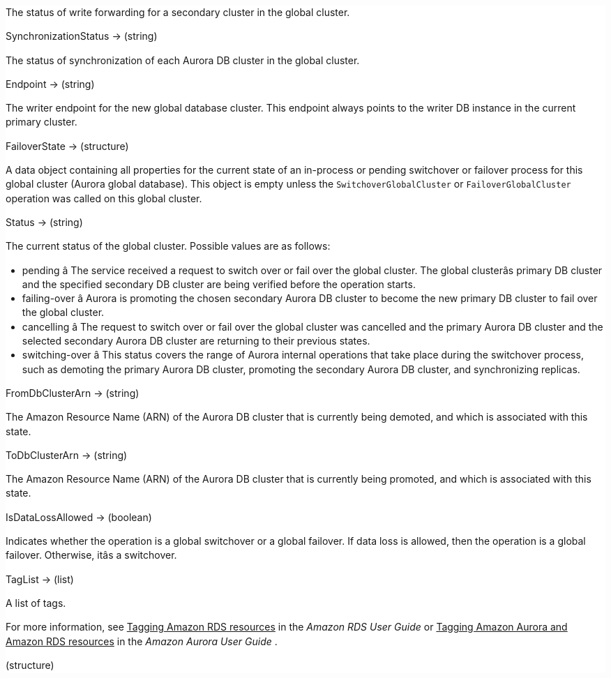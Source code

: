 The status of write forwarding for a secondary cluster in the global cluster.

SynchronizationStatus -> (string)

The status of synchronization of each Aurora DB cluster in the global cluster.

Endpoint -> (string)

The writer endpoint for the new global database cluster. This endpoint always points to the writer DB instance in the current primary cluster.

FailoverState -> (structure)

A data object containing all properties for the current state of an in-process or pending switchover or failover process for this global cluster (Aurora global database). This object is empty unless the `SwitchoverGlobalCluster` or `FailoverGlobalCluster` operation was called on this global cluster.

Status -> (string)

The current status of the global cluster. Possible values are as follows:

- pending â The service received a request to switch over or fail over the global cluster. The global clusterâs primary DB cluster and the specified secondary DB cluster are being verified before the operation starts.
- failing-over â Aurora is promoting the chosen secondary Aurora DB cluster to become the new primary DB cluster to fail over the global cluster.
- cancelling â The request to switch over or fail over the global cluster was cancelled and the primary Aurora DB cluster and the selected secondary Aurora DB cluster are returning to their previous states.
- switching-over â This status covers the range of Aurora internal operations that take place during the switchover process, such as demoting the primary Aurora DB cluster, promoting the secondary Aurora DB cluster, and synchronizing replicas.

FromDbClusterArn -> (string)

The Amazon Resource Name (ARN) of the Aurora DB cluster that is currently being demoted, and which is associated with this state.

ToDbClusterArn -> (string)

The Amazon Resource Name (ARN) of the Aurora DB cluster that is currently being promoted, and which is associated with this state.

IsDataLossAllowed -> (boolean)

Indicates whether the operation is a global switchover or a global failover. If data loss is allowed, then the operation is a global failover. Otherwise, itâs a switchover.

TagList -> (list)

A list of tags.

For more information, see [Tagging Amazon RDS resources](https://docs.aws.amazon.com/AmazonRDS/latest/UserGuide/USER_Tagging.html) in the *Amazon RDS User Guide* or [Tagging Amazon Aurora and Amazon RDS resources](https://docs.aws.amazon.com/AmazonRDS/latest/AuroraUserGuide/USER_Tagging.html) in the *Amazon Aurora User Guide* .

(structure)
